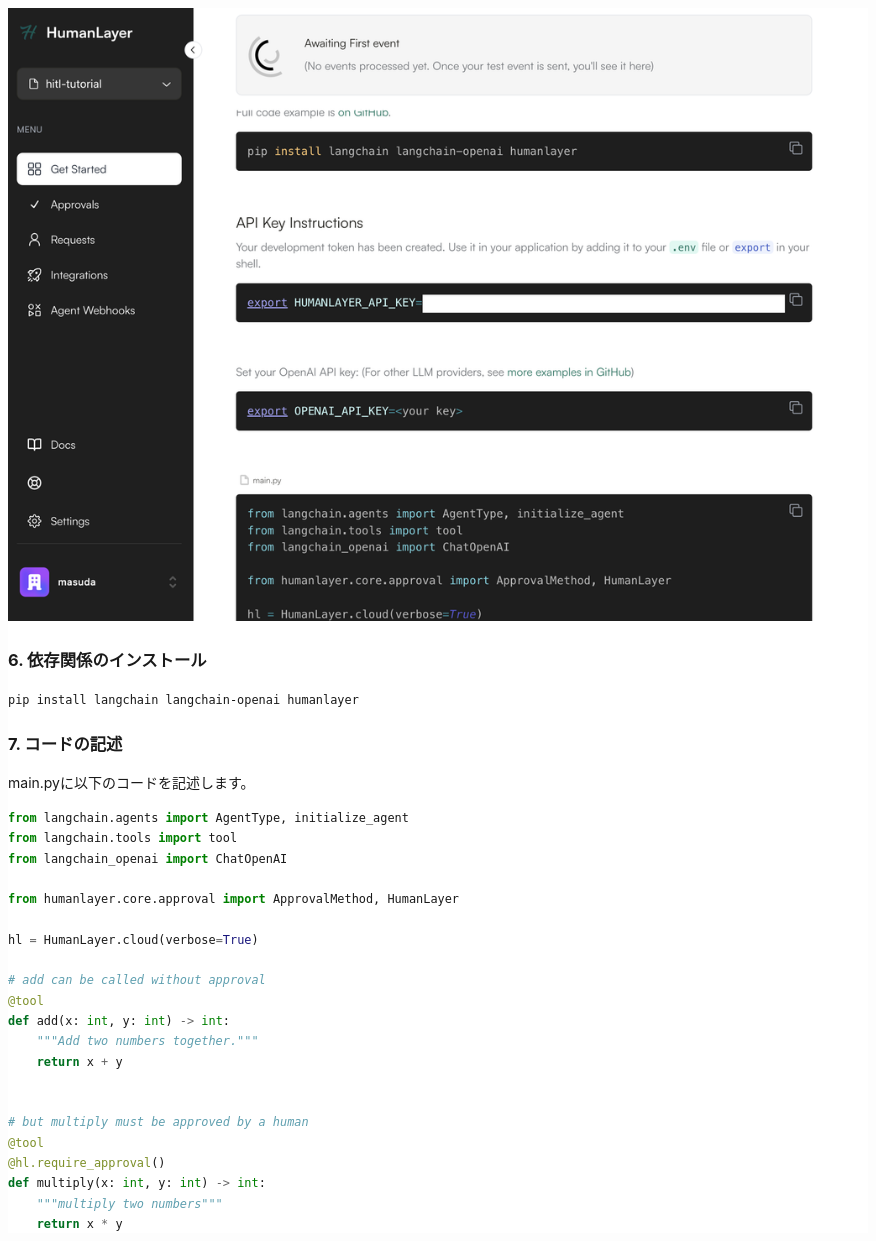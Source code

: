 ![](/images/2024-11-29-humanlayer-1/humanlayer-4.png)

### 6. 依存関係のインストール
```bash
pip install langchain langchain-openai humanlayer
```

### 7. コードの記述
main.pyに以下のコードを記述します。
```python
from langchain.agents import AgentType, initialize_agent
from langchain.tools import tool
from langchain_openai import ChatOpenAI

from humanlayer.core.approval import ApprovalMethod, HumanLayer

hl = HumanLayer.cloud(verbose=True)

# add can be called without approval
@tool
def add(x: int, y: int) -> int:
    """Add two numbers together."""
    return x + y


# but multiply must be approved by a human
@tool
@hl.require_approval()
def multiply(x: int, y: int) -> int:
    """multiply two numbers"""
    return x * y


```